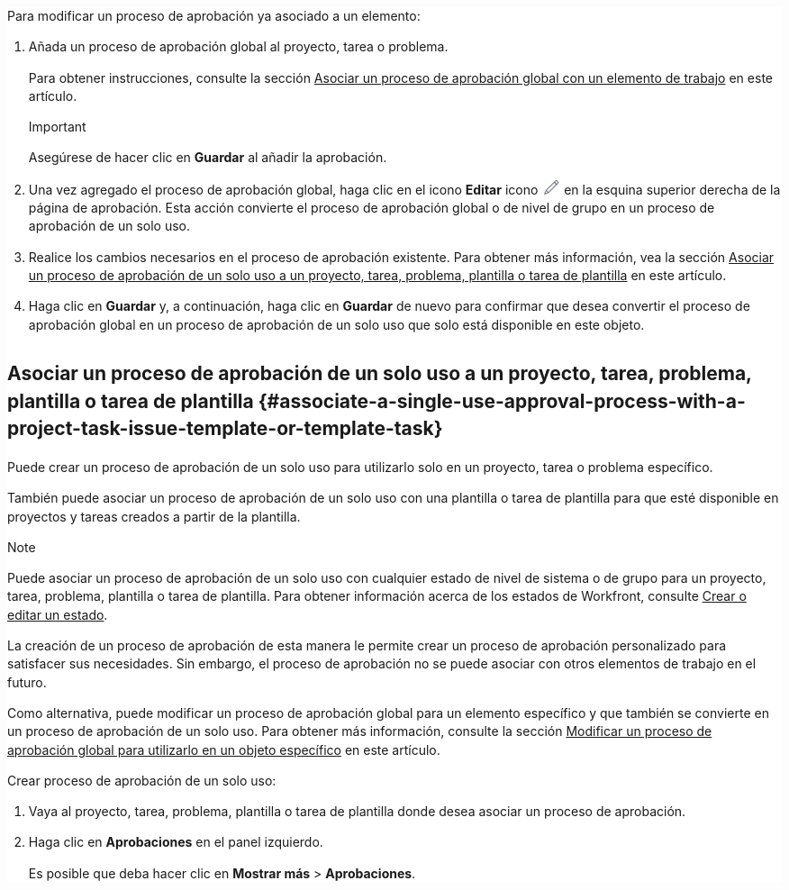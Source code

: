 Para modificar un proceso de aprobación ya asociado a un elemento:

1. Añada un proceso de aprobación global al proyecto, tarea o problema.

   Para obtener instrucciones, consulte la sección [Asociar un proceso de aprobación global con un elemento de trabajo](#associate-a-global-approval-process-with-a-work-item) en este artículo.

   >[!IMPORTANT]
   >
   >Asegúrese de hacer clic en **Guardar** al añadir la aprobación.

1. Una vez agregado el proceso de aprobación global, haga clic en el icono **Editar** icono ![Editar icono](assets/edit-icon.png) en la esquina superior derecha de la página de aprobación. Esta acción convierte el proceso de aprobación global o de nivel de grupo en un proceso de aprobación de un solo uso.
1. Realice los cambios necesarios en el proceso de aprobación existente. Para obtener más información, vea la sección [Asociar un proceso de aprobación de un solo uso a un proyecto, tarea, problema, plantilla o tarea de plantilla](#associate-a-single-use-approval-process-with-a-project-task-issue-template-or-template-task) en este artículo.
1. Haga clic en **Guardar** y, a continuación, haga clic en **Guardar** de nuevo para confirmar que desea convertir el proceso de aprobación global en un proceso de aprobación de un solo uso que solo está disponible en este objeto.

## Asociar un proceso de aprobación de un solo uso a un proyecto, tarea, problema, plantilla o tarea de plantilla {#associate-a-single-use-approval-process-with-a-project-task-issue-template-or-template-task}

Puede crear un proceso de aprobación de un solo uso para utilizarlo solo en un proyecto, tarea o problema específico.

También puede asociar un proceso de aprobación de un solo uso con una plantilla o tarea de plantilla para que esté disponible en proyectos y tareas creados a partir de la plantilla.

>[!NOTE]
>
>Puede asociar un proceso de aprobación de un solo uso con cualquier estado de nivel de sistema o de grupo para un proyecto, tarea, problema, plantilla o tarea de plantilla. Para obtener información acerca de los estados de Workfront, consulte [Crear o editar un estado](../../administration-and-setup/customize-workfront/creating-custom-status-and-priority-labels/create-or-edit-a-status.md).

La creación de un proceso de aprobación de esta manera le permite crear un proceso de aprobación personalizado para satisfacer sus necesidades. Sin embargo, el proceso de aprobación no se puede asociar con otros elementos de trabajo en el futuro.

Como alternativa, puede modificar un proceso de aprobación global para un elemento específico y que también se convierte en un proceso de aprobación de un solo uso. Para obtener más información, consulte la sección [Modificar un proceso de aprobación global para utilizarlo en un objeto específico](#modify-a-global-approval-process-for-use-on-a-specific-object) en este artículo.

Crear proceso de aprobación de un solo uso:

1. Vaya al proyecto, tarea, problema, plantilla o tarea de plantilla donde desea asociar un proceso de aprobación.
1. Haga clic en **Aprobaciones** en el panel izquierdo.

   Es posible que deba hacer clic en **Mostrar más** > **Aprobaciones**.
